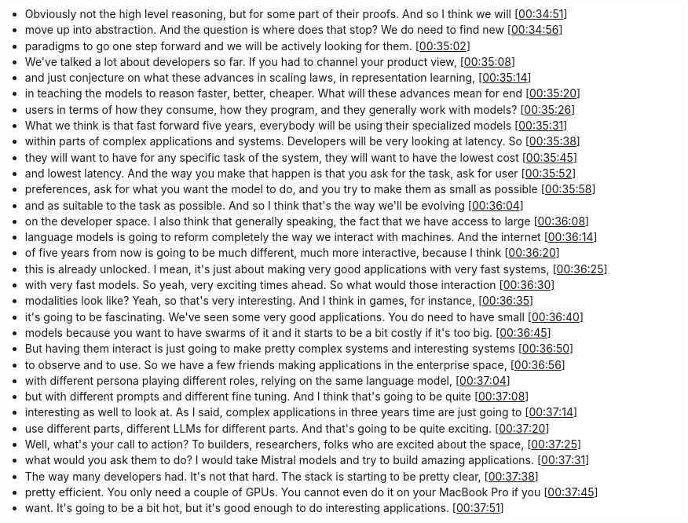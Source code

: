 *  Obviously not the high level reasoning, but for some part of their proofs. And so I think we will [[00:34:51](https://www.youtube.com/watch?v=NhASk7rZsmU&t=2091.68s)]
*  move up into abstraction. And the question is where does that stop? We do need to find new [[00:34:56](https://www.youtube.com/watch?v=NhASk7rZsmU&t=2096.4s)]
*  paradigms to go one step forward and we will be actively looking for them. [[00:35:02](https://www.youtube.com/watch?v=NhASk7rZsmU&t=2102.96s)]
*  We've talked a lot about developers so far. If you had to channel your product view, [[00:35:08](https://www.youtube.com/watch?v=NhASk7rZsmU&t=2108.88s)]
*  and just conjecture on what these advances in scaling laws, in representation learning, [[00:35:14](https://www.youtube.com/watch?v=NhASk7rZsmU&t=2114.32s)]
*  in teaching the models to reason faster, better, cheaper. What will these advances mean for end [[00:35:20](https://www.youtube.com/watch?v=NhASk7rZsmU&t=2120.72s)]
*  users in terms of how they consume, how they program, and they generally work with models? [[00:35:26](https://www.youtube.com/watch?v=NhASk7rZsmU&t=2126.64s)]
*  What we think is that fast forward five years, everybody will be using their specialized models [[00:35:31](https://www.youtube.com/watch?v=NhASk7rZsmU&t=2131.2799999999997s)]
*  within parts of complex applications and systems. Developers will be very looking at latency. So [[00:35:38](https://www.youtube.com/watch?v=NhASk7rZsmU&t=2138.4s)]
*  they will want to have for any specific task of the system, they will want to have the lowest cost [[00:35:45](https://www.youtube.com/watch?v=NhASk7rZsmU&t=2145.2s)]
*  and lowest latency. And the way you make that happen is that you ask for the task, ask for user [[00:35:52](https://www.youtube.com/watch?v=NhASk7rZsmU&t=2152.08s)]
*  preferences, ask for what you want the model to do, and you try to make them as small as possible [[00:35:58](https://www.youtube.com/watch?v=NhASk7rZsmU&t=2158.16s)]
*  and as suitable to the task as possible. And so I think that's the way we'll be evolving [[00:36:04](https://www.youtube.com/watch?v=NhASk7rZsmU&t=2164.16s)]
*  on the developer space. I also think that generally speaking, the fact that we have access to large [[00:36:08](https://www.youtube.com/watch?v=NhASk7rZsmU&t=2168.64s)]
*  language models is going to reform completely the way we interact with machines. And the internet [[00:36:14](https://www.youtube.com/watch?v=NhASk7rZsmU&t=2174.88s)]
*  of five years from now is going to be much different, much more interactive, because I think [[00:36:20](https://www.youtube.com/watch?v=NhASk7rZsmU&t=2180.1600000000003s)]
*  this is already unlocked. I mean, it's just about making very good applications with very fast systems, [[00:36:25](https://www.youtube.com/watch?v=NhASk7rZsmU&t=2185.6s)]
*  with very fast models. So yeah, very exciting times ahead. So what would those interaction [[00:36:30](https://www.youtube.com/watch?v=NhASk7rZsmU&t=2190.88s)]
*  modalities look like? Yeah, so that's very interesting. And I think in games, for instance, [[00:36:35](https://www.youtube.com/watch?v=NhASk7rZsmU&t=2195.92s)]
*  it's going to be fascinating. We've seen some very good applications. You do need to have small [[00:36:40](https://www.youtube.com/watch?v=NhASk7rZsmU&t=2200.72s)]
*  models because you want to have swarms of it and it starts to be a bit costly if it's too big. [[00:36:45](https://www.youtube.com/watch?v=NhASk7rZsmU&t=2205.52s)]
*  But having them interact is just going to make pretty complex systems and interesting systems [[00:36:50](https://www.youtube.com/watch?v=NhASk7rZsmU&t=2210.9599999999996s)]
*  to observe and to use. So we have a few friends making applications in the enterprise space, [[00:36:56](https://www.youtube.com/watch?v=NhASk7rZsmU&t=2216.0s)]
*  with different persona playing different roles, relying on the same language model, [[00:37:04](https://www.youtube.com/watch?v=NhASk7rZsmU&t=2224.72s)]
*  but with different prompts and different fine tuning. And I think that's going to be quite [[00:37:08](https://www.youtube.com/watch?v=NhASk7rZsmU&t=2228.64s)]
*  interesting as well to look at. As I said, complex applications in three years time are just going to [[00:37:14](https://www.youtube.com/watch?v=NhASk7rZsmU&t=2234.16s)]
*  use different parts, different LLMs for different parts. And that's going to be quite exciting. [[00:37:20](https://www.youtube.com/watch?v=NhASk7rZsmU&t=2240.4s)]
*  Well, what's your call to action? To builders, researchers, folks who are excited about the space, [[00:37:25](https://www.youtube.com/watch?v=NhASk7rZsmU&t=2245.8399999999997s)]
*  what would you ask them to do? I would take Mistral models and try to build amazing applications. [[00:37:31](https://www.youtube.com/watch?v=NhASk7rZsmU&t=2251.2799999999997s)]
*  The way many developers had. It's not that hard. The stack is starting to be pretty clear, [[00:37:38](https://www.youtube.com/watch?v=NhASk7rZsmU&t=2258.8s)]
*  pretty efficient. You only need a couple of GPUs. You cannot even do it on your MacBook Pro if you [[00:37:45](https://www.youtube.com/watch?v=NhASk7rZsmU&t=2265.68s)]
*  want. It's going to be a bit hot, but it's good enough to do interesting applications. [[00:37:51](https://www.youtube.com/watch?v=NhASk7rZsmU&t=2271.52s)]
